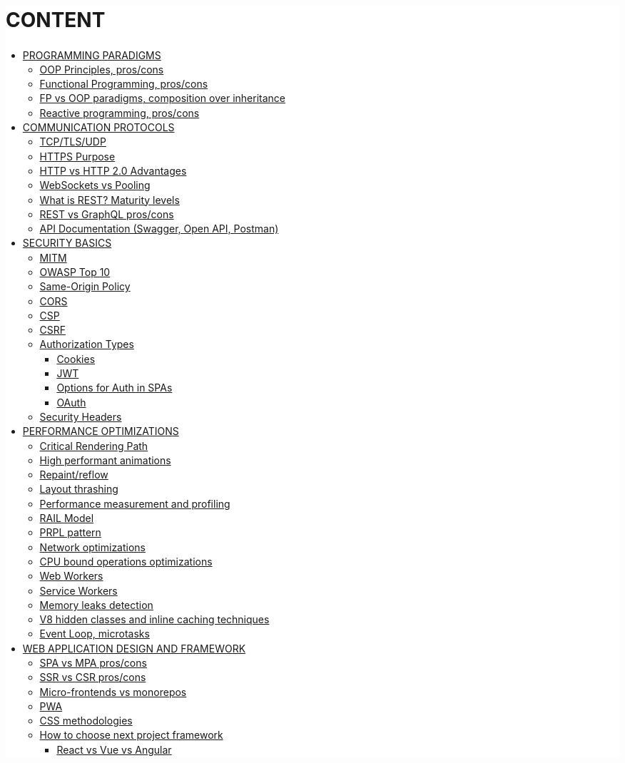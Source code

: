 # CONTENT
- [PROGRAMMING PARADIGMS](#programming-paradigms)
    - [OOP Principles, pros/cons](#oop-principles-proscons)
    - [Functional Programming, pros/cons](#functional-programming-proscons)
    - [FP vs OOP paradigms, composition over inheritance](#fp-vs-oop-paradigms-composition-over-inheritance)
    - [Reactive programming, pros/cons](#reactive-programming-proscons)
- [COMMUNICATION PROTOCOLS](#communication-protocols)
    - [TCP/TLS/UDP](#tsptlsudp)
    - [HTTPS Purpose](#https-purpose)
    - [HTTP vs HTTP 2.0 Advantages](#http-vs-http-20-advantages)
    - [WebSockets vs Pooling](#websockets-vs-pooling)
    - [What is REST? Maturity levels](#what-is-rest-maturity-levels)
    - [REST vs GraphQL pros/cons](#rest-vs-graphql-proscons)
    - [API Documentation (Swagger, Open API, Postman)](#api-documentation-swagger-open-api-postman)
- [SECURITY BASICS](#security-basics)
    - [MITM](#man-in-the-middle-attack)
    - [OWASP Top 10](#owasp-top-10)
    - [Same-Origin Policy](#same-origin-policy)
    - [CORS](#cross-origin-resource-sharing)
    - [CSP](#content-security-policy)
    - [CSRF](#cross-site-request-forgery)
    - [Authorization Types](#authorization-types)
        - [Cookies](#cookies)
        - [JWT](#jwt)
        - [Options for Auth in SPAs](#options-for-auth-in-spas--apis)
        - [OAuth](#oauth)
    - [Security Headers](#security-headers)
- [PERFORMANCE OPTIMIZATIONS](#performance-optimizations)
   - [Critical Rendering Path](#critical-rendering-path)
   - [High performant animations](#high-performant-animations)
   - [Repaint/reflow](#repaintreflow)
   - [Layout thrashing](#layout-thrashing)
   - [Performance measurement and profiling](#performance-measurement-and-profiling)
   - [RAIL Model](#rail-model)
   - [PRPL pattern](#prpl-pattern)
   - [Network optimizations](#network-optimizations)
   - [CPU bound operations optimizations](#cpu-bound-operations-optimizations)
   - [Web Workers](#web-workers)
   - [Service Workers](#service-workers)
   - [Memory leaks detection](#memory-leaks-detection)
   - [V8 hidden classes and inline caching techniques](#v8-hidden-classes-and-inline-caching-techniques)
   - [Event Loop, microtasks](#event-loop-microtasks)
- [WEB APPLICATION DESIGN AND FRAMEWORK](#web-application-design-and-framework)
   - [SPA vs MPA pros/cons](#spa-vs-mpa-proscons)
   - [SSR vs CSR pros/cons](#ssr-vs-csr-proscons)
   - [Micro-frontends vs monorepos](#micro-frontends-vs-monorepos)
   - [PWA](#pwa)
   - [CSS methodologies](#css-methodologies)
   - [How to choose next project framework](#how-to-choose-next-project-framework)
       - [React vs Vue vs Angular](#react-vs-vue-vs-angular)
    